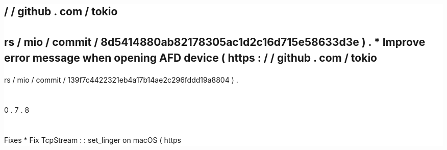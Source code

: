 /
/
github
.
com
/
tokio
-
rs
/
mio
/
commit
/
8d5414880ab82178305ac1d2c16d715e58633d3e
)
.
*
Improve
error
message
when
opening
AFD
device
(
https
:
/
/
github
.
com
/
tokio
-
rs
/
mio
/
commit
/
139f7c4422321eb4a17b14ae2c296fddd19a8804
)
.
#
0
.
7
.
8
#
#
Fixes
*
Fix
TcpStream
:
:
set_linger
on
macOS
(
https